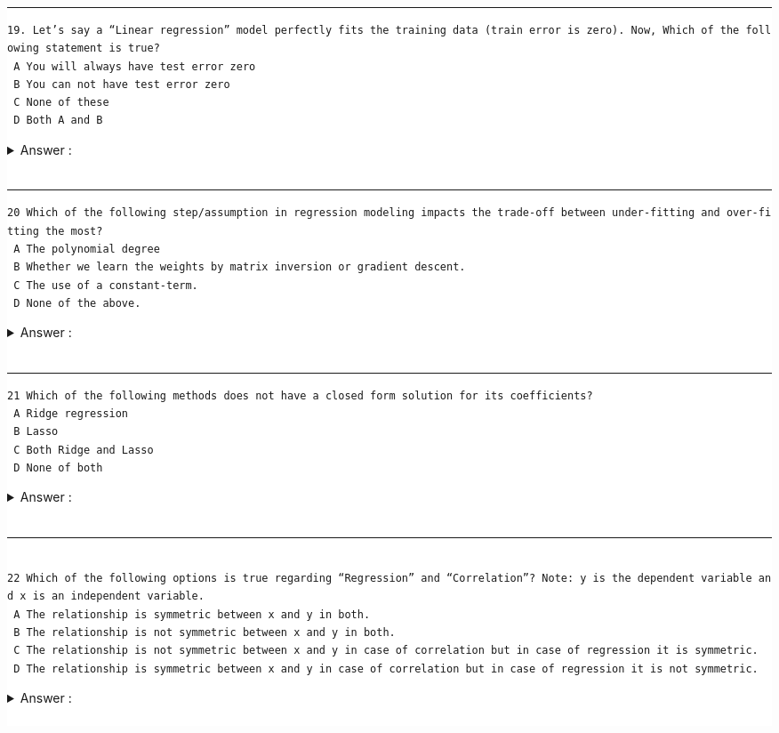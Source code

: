 ----


```plantuml
19. Let’s say a “Linear regression” model perfectly fits the training data (train error is zero). Now, Which of the following statement is true?
 A You will always have test error zero
 B You can not have test error zero
 C None of these
 D Both A and B
```
<details><summary markdown="span">Answer :</summary></details>
</br>

----


```plantuml
20 Which of the following step/assumption in regression modeling impacts the trade-off between under-fitting and over-fitting the most?
 A The polynomial degree
 B Whether we learn the weights by matrix inversion or gradient descent.
 C The use of a constant-term.
 D None of the above.
```
<details><summary markdown="span">Answer :</summary></details>
</br>

----


```plantuml
21 Which of the following methods does not have a closed form solution for its coefficients?
 A Ridge regression
 B Lasso
 C Both Ridge and Lasso
 D None of both
```
<details><summary markdown="span">Answer :</summary></details>
</br>

----


```plantuml

22 Which of the following options is true regarding “Regression” and “Correlation”? Note: y is the dependent variable and x is an independent variable.
 A The relationship is symmetric between x and y in both.
 B The relationship is not symmetric between x and y in both.
 C The relationship is not symmetric between x and y in case of correlation but in case of regression it is symmetric.
 D The relationship is symmetric between x and y in case of correlation but in case of regression it is not symmetric.
```
<details><summary markdown="span">Answer :</summary></details>
</br>
